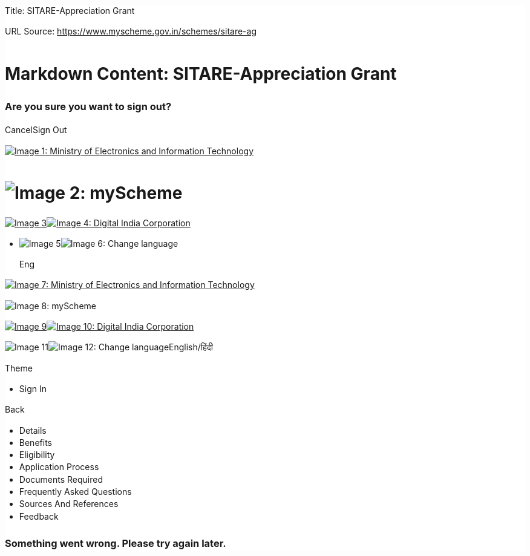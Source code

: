 Title: SITARE-Appreciation Grant

URL Source: https://www.myscheme.gov.in/schemes/sitare-ag

Markdown Content:
SITARE-Appreciation Grant
===============
  

### Are you sure you want to sign out?

CancelSign Out

[![Image 1: Ministry of Electronics and Information Technology](https://cdn.myscheme.in/images/logos/emblem-black.svg)](https://www.myscheme.gov.in/)

![Image 2: myScheme](https://cdn.myscheme.in/images/logos/myscheme-logo-black.svg)
==================================================================================

[![Image 3](blob:https://www.myscheme.gov.in/7029bfa5283c1934d72d4efe1c626373)![Image 4: Digital India Corporation](https://cdn.myscheme.in/images/logos/digital-india-black.svg)](https://www.digitalindia.gov.in/)

*   ![Image 5](blob:https://www.myscheme.gov.in/39e3356370f513e3664ceae4ebfc3a5a)![Image 6: Change language](blob:https://www.myscheme.gov.in/b9a31d3949b1882a09ed2f8508d538f3)
    
    Eng
    

[![Image 7: Ministry of Electronics and Information Technology](https://cdn.myscheme.in/images/logos/emblem-black.svg)](https://www.myscheme.gov.in/)

![Image 8: myScheme](https://cdn.myscheme.in/images/logos/myscheme-logo-black.svg)

[![Image 9](blob:https://www.myscheme.gov.in/04e0786ebe0ffe2b3244c2451b75b80f)![Image 10: Digital India Corporation](https://cdn.myscheme.in/images/logos/digital-india-black.svg)](https://www.digitalindia.gov.in/)

![Image 11](blob:https://www.myscheme.gov.in/39e3356370f513e3664ceae4ebfc3a5a)![Image 12: Change language](https://cdn.myscheme.in/images/icons/language.svg)English/हिंदी

Theme

*   Sign In

Back

*   Details
*   Benefits
*   Eligibility
*   Application Process
*   Documents Required
*   Frequently Asked Questions
*   Sources And References
*   Feedback

### Something went wrong. Please try again later.
